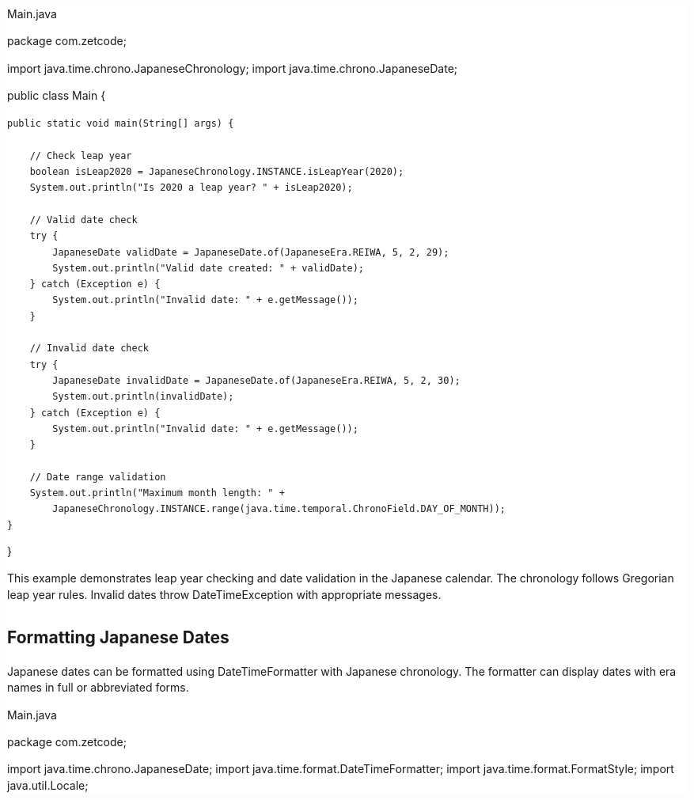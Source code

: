 Main.java
  

package com.zetcode;

import java.time.chrono.JapaneseChronology;
import java.time.chrono.JapaneseDate;

public class Main {

    public static void main(String[] args) {
        
        // Check leap year
        boolean isLeap2020 = JapaneseChronology.INSTANCE.isLeapYear(2020);
        System.out.println("Is 2020 a leap year? " + isLeap2020);
        
        // Valid date check
        try {
            JapaneseDate validDate = JapaneseDate.of(JapaneseEra.REIWA, 5, 2, 29);
            System.out.println("Valid date created: " + validDate);
        } catch (Exception e) {
            System.out.println("Invalid date: " + e.getMessage());
        }
        
        // Invalid date check
        try {
            JapaneseDate invalidDate = JapaneseDate.of(JapaneseEra.REIWA, 5, 2, 30);
            System.out.println(invalidDate);
        } catch (Exception e) {
            System.out.println("Invalid date: " + e.getMessage());
        }
        
        // Date range validation
        System.out.println("Maximum month length: " + 
            JapaneseChronology.INSTANCE.range(java.time.temporal.ChronoField.DAY_OF_MONTH));
    }
}

This example demonstrates leap year checking and date validation in the Japanese
calendar. The chronology follows Gregorian leap year rules. Invalid dates throw
DateTimeException with appropriate messages.

## Formatting Japanese Dates

Japanese dates can be formatted using DateTimeFormatter with
Japanese chronology. The formatter can display dates with era names in full or
abbreviated forms.

Main.java
  

package com.zetcode;

import java.time.chrono.JapaneseDate;
import java.time.format.DateTimeFormatter;
import java.time.format.FormatStyle;
import java.util.Locale;
